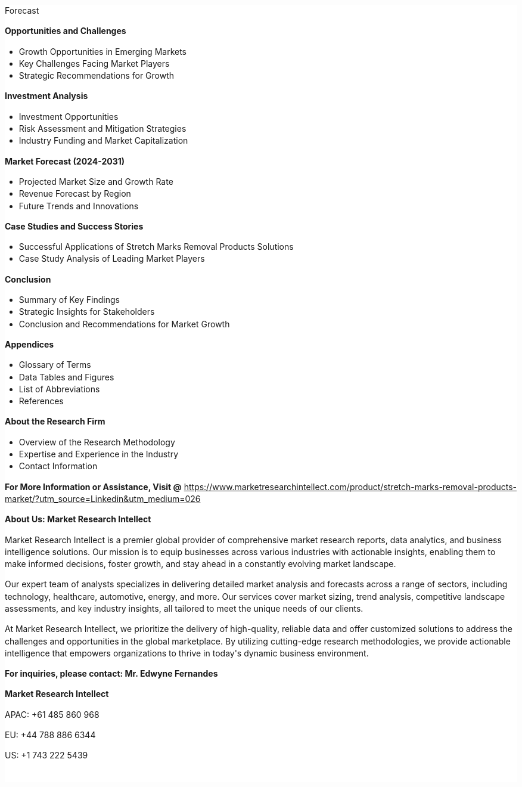Forecast</li></ul><p><strong>Opportunities and Challenges</strong></p><ul><li>Growth Opportunities in Emerging Markets</li><li>Key Challenges Facing Market Players</li><li>Strategic Recommendations for Growth</li></ul><p><strong>Investment Analysis</strong></p><ul><li>Investment Opportunities</li><li>Risk Assessment and Mitigation Strategies</li><li>Industry Funding and Market Capitalization</li></ul><p><strong>Market Forecast (2024-2031)</strong></p><ul><li>Projected Market Size and Growth Rate</li><li>Revenue Forecast by Region</li><li>Future Trends and Innovations</li></ul><p><strong>Case Studies and Success Stories</strong></p><ul><li>Successful Applications of Stretch Marks Removal Products Solutions</li><li>Case Study Analysis of Leading Market Players</li></ul><p><strong>Conclusion</strong></p><ul><li>Summary of Key Findings</li><li>Strategic Insights for Stakeholders</li><li>Conclusion and Recommendations for Market Growth</li></ul><p><strong>Appendices</strong></p><ul><li>Glossary of Terms</li><li>Data Tables and Figures</li><li>List of Abbreviations</li><li>References</li></ul><p><strong>About the Research Firm</strong></p><ul><li>Overview of the Research Methodology</li><li>Expertise and Experience in the Industry</li><li>Contact Information</li></ul></div><div class="article-main__content" data-test-id="publishing-text-block"><p><span class="font-[700]"><strong>For More Information or Assistance, Visit @</strong>&nbsp;<a href="https://www.marketresearchintellect.com/product/stretch-marks-removal-products-market/?utm_source=Linkedin&utm_medium=026">https://www.marketresearchintellect.com/product/stretch-marks-removal-products-market/?utm_source=Linkedin&utm_medium=026</a></span></p><p><strong>About Us: Market Research Intellect</strong></p><p>Market Research Intellect is a premier global provider of comprehensive market research reports, data analytics, and business intelligence solutions. Our mission is to equip businesses across various industries with actionable insights, enabling them to make informed decisions, foster growth, and stay ahead in a constantly evolving market landscape.</p><p>Our expert team of analysts specializes in delivering detailed market analysis and forecasts across a range of sectors, including technology, healthcare, automotive, energy, and more. Our services cover market sizing, trend analysis, competitive landscape assessments, and key industry insights, all tailored to meet the unique needs of our clients.</p><p>At Market Research Intellect, we prioritize the delivery of high-quality, reliable data and offer customized solutions to address the challenges and opportunities in the global marketplace. By utilizing cutting-edge research methodologies, we provide actionable intelligence that empowers organizations to thrive in today's dynamic business environment.</p><p><strong>For inquiries, please contact: Mr. Edwyne Fernandes</strong></p><p><strong>Market Research Intellect</strong></p><p>APAC: +61 485 860 968</p><p>EU: +44 788 886 6344</p><p>US: +1 743 222 5439</p></div><div class="article-main__content" data-test-id="publishing-text-block">&nbsp;</div>
